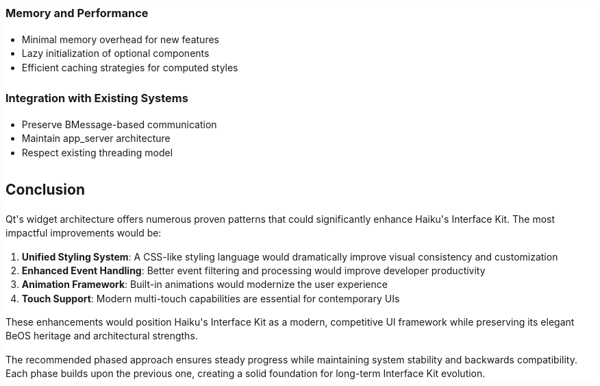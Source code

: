 ### Memory and Performance
- Minimal memory overhead for new features
- Lazy initialization of optional components
- Efficient caching strategies for computed styles

### Integration with Existing Systems
- Preserve BMessage-based communication
- Maintain app_server architecture
- Respect existing threading model

## Conclusion

Qt's widget architecture offers numerous proven patterns that could significantly enhance Haiku's Interface Kit. The most impactful improvements would be:

1. **Unified Styling System**: A CSS-like styling language would dramatically improve visual consistency and customization
2. **Enhanced Event Handling**: Better event filtering and processing would improve developer productivity
3. **Animation Framework**: Built-in animations would modernize the user experience
4. **Touch Support**: Modern multi-touch capabilities are essential for contemporary UIs

These enhancements would position Haiku's Interface Kit as a modern, competitive UI framework while preserving its elegant BeOS heritage and architectural strengths.

The recommended phased approach ensures steady progress while maintaining system stability and backwards compatibility. Each phase builds upon the previous one, creating a solid foundation for long-term Interface Kit evolution.